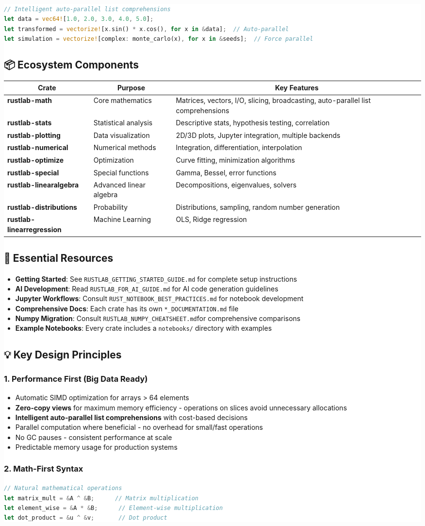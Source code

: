 ```rust
// Intelligent auto-parallel list comprehensions
let data = vec64![1.0, 2.0, 3.0, 4.0, 5.0];
let transformed = vectorize![x.sin() * x.cos(), for x in &data];  // Auto-parallel
let simulation = vectorize![complex: monte_carlo(x), for x in &seeds];  // Force parallel
```

## 📦 Ecosystem Components

| Crate | Purpose | Key Features |
|-------|---------|--------------|
| **rustlab-math** | Core mathematics | Matrices, vectors, I/O, slicing, broadcasting, auto-parallel list comprehensions |
| **rustlab-stats** | Statistical analysis | Descriptive stats, hypothesis testing, correlation |
| **rustlab-plotting** | Data visualization | 2D/3D plots, Jupyter integration, multiple backends |
| **rustlab-numerical** | Numerical methods | Integration, differentiation, interpolation |
| **rustlab-optimize** | Optimization | Curve fitting, minimization algorithms |
| **rustlab-special** | Special functions | Gamma, Bessel, error functions |
| **rustlab-linearalgebra** | Advanced linear algebra | Decompositions, eigenvalues, solvers |
| **rustlab-distributions** | Probability | Distributions, sampling, random number generation |
| **rustlab-linearregression** | Machine Learning | OLS, Ridge regression|

## 🔗 Essential Resources

- **Getting Started**: See `RUSTLAB_GETTING_STARTED_GUIDE.md` for complete setup instructions
- **AI Development**: Read `RUSTLAB_FOR_AI_GUIDE.md` for AI code generation guidelines
- **Jupyter Workflows**: Consult `RUST_NOTEBOOK_BEST_PRACTICES.md` for notebook development
- **Comprehensive Docs**: Each crate has its own `*_DOCUMENTATION.md` file
- **Numpy Migration**: Consult `RUSTLAB_NUMPY_CHEATSHEET.md`for comprehensive comparisons
- **Example Notebooks**: Every crate includes a `notebooks/` directory with examples

## 💡 Key Design Principles

### 1. Performance First (Big Data Ready)
- Automatic SIMD optimization for arrays > 64 elements
- **Zero-copy views** for maximum memory efficiency - operations on slices avoid unnecessary allocations
- **Intelligent auto-parallel list comprehensions** with cost-based decisions
- Parallel computation where beneficial - no overhead for small/fast operations
- No GC pauses - consistent performance at scale
- Predictable memory usage for production systems

### 2. Math-First Syntax
```rust
// Natural mathematical operations
let matrix_mult = &A ^ &B;      // Matrix multiplication
let element_wise = &A * &B;      // Element-wise multiplication
let dot_product = &u ^ &v;       // Dot product
```
